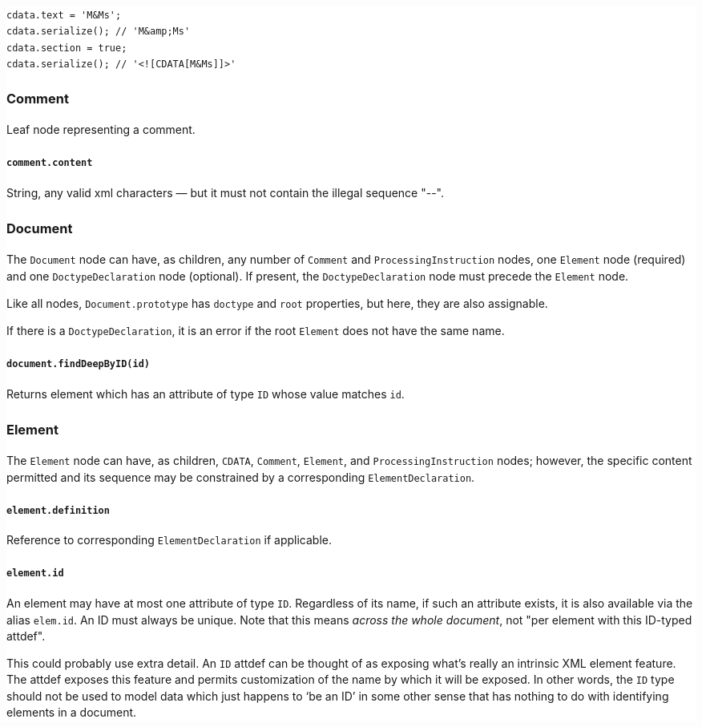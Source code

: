 ```
cdata.text = 'M&Ms';
cdata.serialize(); // 'M&amp;Ms'
cdata.section = true;
cdata.serialize(); // '<![CDATA[M&Ms]]>'
```

### Comment

Leaf node representing a comment.

#### `comment.content`

String, any valid xml characters — but it must not contain the illegal
sequence "--".

### Document

The `Document` node can have, as children, any number of `Comment` and
`ProcessingInstruction` nodes, one `Element` node (required) and one
`DoctypeDeclaration` node (optional). If present, the `DoctypeDeclaration` node
must precede the `Element` node.

Like all nodes, `Document.prototype` has `doctype` and `root` properties, but
here, they are also assignable.

If there is a `DoctypeDeclaration`, it is an error if the root `Element` does
not have the same name.

#### `document.findDeepByID(id)`

Returns element which has an attribute of type `ID` whose value matches `id`.

### Element

The `Element` node can have, as children, `CDATA`, `Comment`, `Element`, and
`ProcessingInstruction` nodes; however, the specific content permitted and its
sequence may be constrained by a corresponding `ElementDeclaration`.

#### `element.definition`

Reference to corresponding `ElementDeclaration` if applicable.

#### `element.id`

An element may have at most one attribute of type `ID`. Regardless of its name,
if such an attribute exists, it is also available via the alias `elem.id`. An ID
must always be unique. Note that this means _across the whole document_, not
"per element with this ID-typed attdef".

This could probably use extra detail. An `ID` attdef can be thought of as
exposing what’s really an intrinsic XML element feature. The attdef exposes this
feature and permits customization of the name by which it will be exposed. In
other words, the `ID` type should not be used to model data which just happens
to ‘be an ID’ in some other sense that has nothing to do with identifying
elements in a document.
